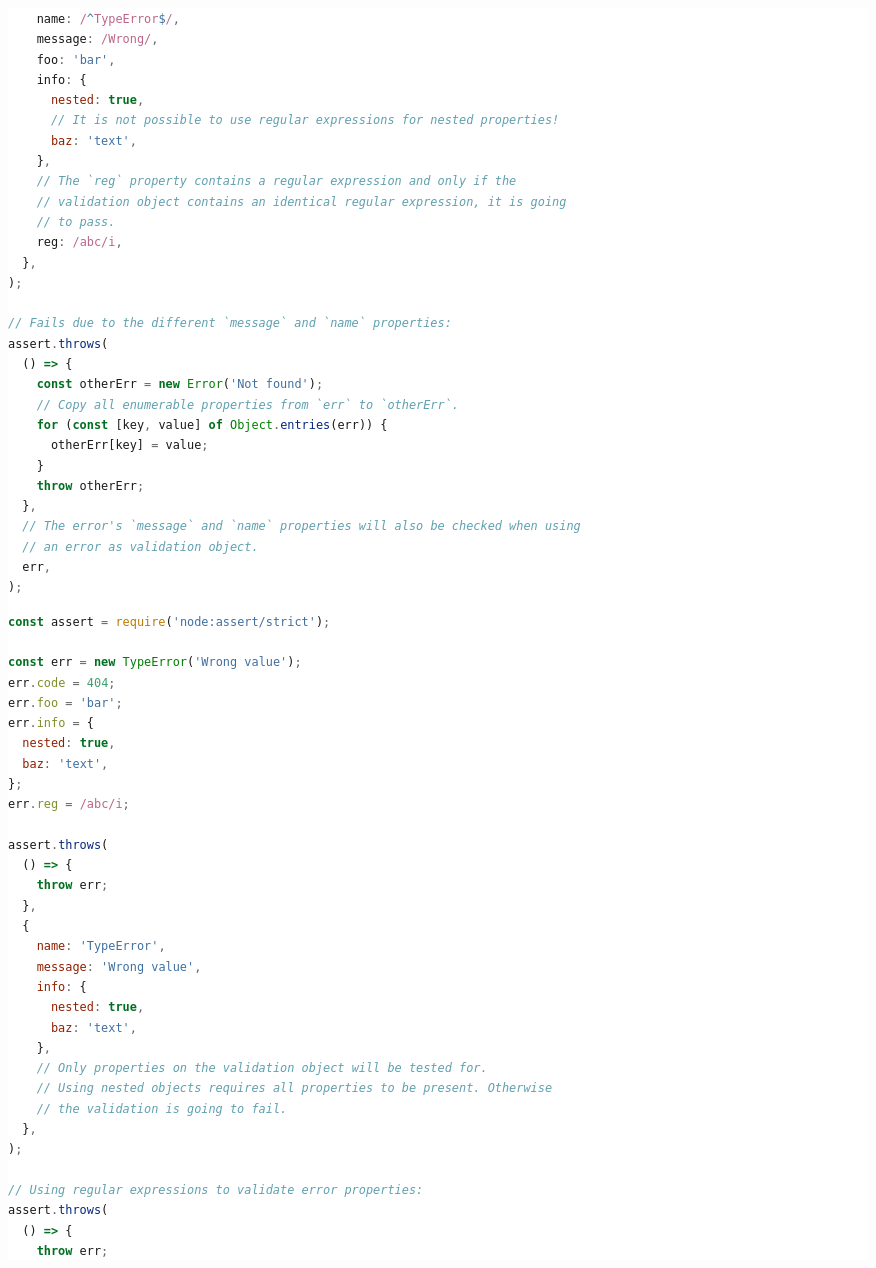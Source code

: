 ```mjs
    name: /^TypeError$/,
    message: /Wrong/,
    foo: 'bar',
    info: {
      nested: true,
      // It is not possible to use regular expressions for nested properties!
      baz: 'text',
    },
    // The `reg` property contains a regular expression and only if the
    // validation object contains an identical regular expression, it is going
    // to pass.
    reg: /abc/i,
  },
);

// Fails due to the different `message` and `name` properties:
assert.throws(
  () => {
    const otherErr = new Error('Not found');
    // Copy all enumerable properties from `err` to `otherErr`.
    for (const [key, value] of Object.entries(err)) {
      otherErr[key] = value;
    }
    throw otherErr;
  },
  // The error's `message` and `name` properties will also be checked when using
  // an error as validation object.
  err,
);
```

```cjs
const assert = require('node:assert/strict');

const err = new TypeError('Wrong value');
err.code = 404;
err.foo = 'bar';
err.info = {
  nested: true,
  baz: 'text',
};
err.reg = /abc/i;

assert.throws(
  () => {
    throw err;
  },
  {
    name: 'TypeError',
    message: 'Wrong value',
    info: {
      nested: true,
      baz: 'text',
    },
    // Only properties on the validation object will be tested for.
    // Using nested objects requires all properties to be present. Otherwise
    // the validation is going to fail.
  },
);

// Using regular expressions to validate error properties:
assert.throws(
  () => {
    throw err;
```

[Object wrappers]: https://developer.mozilla.org/en-US/docs/Glossary/Primitive#Primitive_wrapper_objects_in_JavaScript
[Object.prototype.toString()]: https://tc39.github.io/ecma262/#sec-object.prototype.tostring
[`!=` operator]: https://developer.mozilla.org/en-US/docs/Web/JavaScript/Reference/Operators/Inequality
[`--update-assert-snapshot`]: cli.md#--update-assert-snapshot
[`===` operator]: https://developer.mozilla.org/en-US/docs/Web/JavaScript/Reference/Operators/Strict_equality
[`==` operator]: https://developer.mozilla.org/en-US/docs/Web/JavaScript/Reference/Operators/Equality
[`AssertionError`]: #class-assertassertionerror
[`CallTracker`]: #class-assertcalltracker
[`Class`]: https://developer.mozilla.org/en-US/docs/Web/JavaScript/Reference/Classes
[`ERR_INVALID_RETURN_VALUE`]: errors.md#err_invalid_return_value
[`Error.captureStackTrace`]: errors.md#errorcapturestacktracetargetobject-constructoropt
[`Error`]: errors.md#class-error
[`Map`]: https://developer.mozilla.org/en-US/docs/Web/JavaScript/Reference/Global_Objects/Map
[`Object.is()`]: https://developer.mozilla.org/en-US/docs/Web/JavaScript/Reference/Global_Objects/Object/is
[`RegExp`]: https://developer.mozilla.org/en-US/docs/Web/JavaScript/Guide/Regular_Expressions
[`Set`]: https://developer.mozilla.org/en-US/docs/Web/JavaScript/Reference/Global_Objects/Set
[`Symbol`]: https://developer.mozilla.org/en-US/docs/Web/JavaScript/Reference/Global_Objects/Symbol
[`TypeError`]: errors.md#class-typeerror
[`WeakMap`]: https://developer.mozilla.org/en-US/docs/Web/JavaScript/Reference/Global_Objects/WeakMap
[`WeakSet`]: https://developer.mozilla.org/en-US/docs/Web/JavaScript/Reference/Global_Objects/WeakSet
[`assert.deepEqual()`]: #assertdeepequalactual-expected-message
[`assert.deepStrictEqual()`]: #assertdeepstrictequalactual-expected-message
[`assert.doesNotThrow()`]: #assertdoesnotthrowfn-error-message
[`assert.equal()`]: #assertequalactual-expected-message
[`assert.notDeepEqual()`]: #assertnotdeepequalactual-expected-message
[`assert.notDeepStrictEqual()`]: #assertnotdeepstrictequalactual-expected-message
[`assert.notEqual()`]: #assertnotequalactual-expected-message
[`assert.notStrictEqual()`]: #assertnotstrictequalactual-expected-message
[`assert.ok()`]: #assertokvalue-message
[`assert.strictEqual()`]: #assertstrictequalactual-expected-message
[`assert.throws()`]: #assertthrowsfn-error-message
[`getColorDepth()`]: tty.md#writestreamgetcolordepthenv
[`process.on('exit')`]: process.md#event-exit
[`tracker.calls()`]: #trackercallsfn-exact
[`tracker.verify()`]: #trackerverify
[`util.inspect()`]: util.md#utilinspectobject-options
[enumerable "own" properties]: https://developer.mozilla.org/en-US/docs/Web/JavaScript/Enumerability_and_ownership_of_properties
[prototype-spec]: https://tc39.github.io/ecma262/#sec-ordinary-object-internal-methods-and-internal-slots